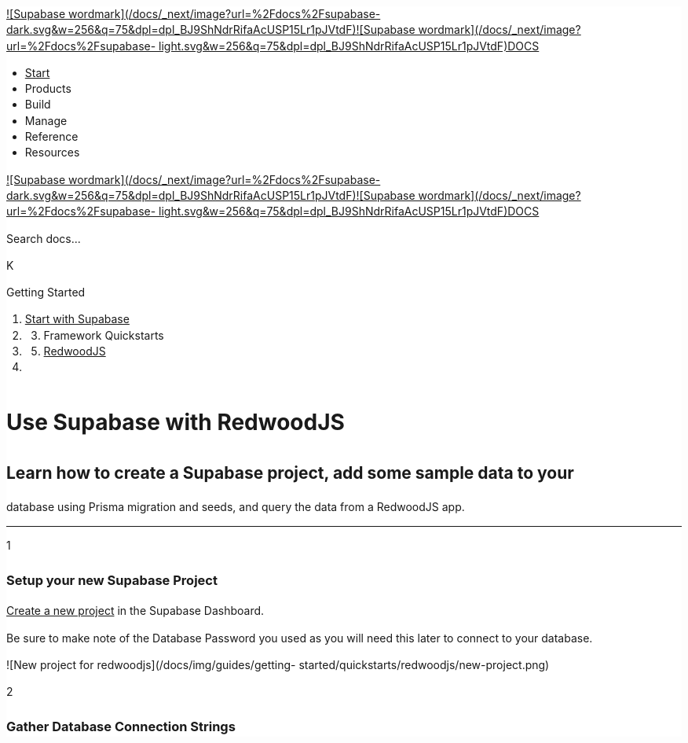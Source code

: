 [![Supabase wordmark](/docs/_next/image?url=%2Fdocs%2Fsupabase-
dark.svg&w=256&q=75&dpl=dpl_BJ9ShNdrRifaAcUSP15Lr1pJVtdF)![Supabase
wordmark](/docs/_next/image?url=%2Fdocs%2Fsupabase-
light.svg&w=256&q=75&dpl=dpl_BJ9ShNdrRifaAcUSP15Lr1pJVtdF)DOCS](/docs)

  * [Start](/docs/guides/getting-started)
  * Products
  * Build
  * Manage
  * Reference
  * Resources

[![Supabase wordmark](/docs/_next/image?url=%2Fdocs%2Fsupabase-
dark.svg&w=256&q=75&dpl=dpl_BJ9ShNdrRifaAcUSP15Lr1pJVtdF)![Supabase
wordmark](/docs/_next/image?url=%2Fdocs%2Fsupabase-
light.svg&w=256&q=75&dpl=dpl_BJ9ShNdrRifaAcUSP15Lr1pJVtdF)DOCS](/docs)

Search docs...

K

Getting Started

  1. [Start with Supabase](/docs/guides/getting-started)
  2.   3. Framework Quickstarts
  4.   5. [RedwoodJS](/docs/guides/getting-started/quickstarts/redwoodjs)
  6. 

# Use Supabase with RedwoodJS

## Learn how to create a Supabase project, add some sample data to your
database using Prisma migration and seeds, and query the data from a RedwoodJS
app.

* * *

1

### Setup your new Supabase Project

[Create a new project](https://supabase.com/dashboard) in the Supabase
Dashboard.

Be sure to make note of the Database Password you used as you will need this
later to connect to your database.

![New project for redwoodjs](/docs/img/guides/getting-
started/quickstarts/redwoodjs/new-project.png)

2

### Gather Database Connection Strings
